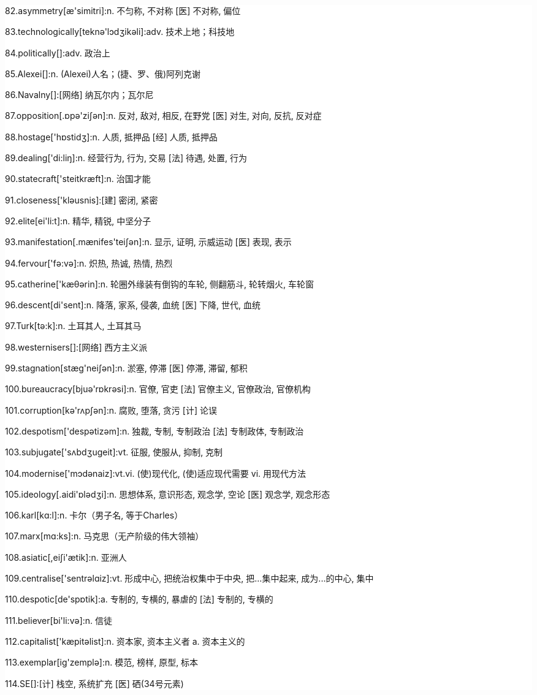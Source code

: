 82.asymmetry[æ'simitri]:n. 不匀称, 不对称 [医] 不对称, 偏位 

83.technologically[teknә'lɔdʒikәli]:adv. 技术上地；科技地 

84.politically[]:adv. 政治上 

85.Alexei[]:n. (Alexei)人名；(捷、罗、俄)阿列克谢 

86.Navalny[]:[网络] 纳瓦尔内；瓦尔尼 

87.opposition[.ɒpә'ziʃәn]:n. 反对, 敌对, 相反, 在野党 [医] 对生, 对向, 反抗, 反对症 

88.hostage['hɒstidʒ]:n. 人质, 抵押品 [经] 人质, 抵押品 

89.dealing['di:liŋ]:n. 经营行为, 行为, 交易 [法] 待遇, 处置, 行为 

90.statecraft['steitkræft]:n. 治国才能 

91.closeness['klәusnis]:[建] 密闭, 紧密 

92.elite[ei'li:t]:n. 精华, 精锐, 中坚分子 

93.manifestation[.mænifes'teiʃәn]:n. 显示, 证明, 示威运动 [医] 表现, 表示 

94.fervour['fә:vә]:n. 炽热, 热诚, 热情, 热烈 

95.catherine['kæθәrin]:n. 轮圈外缘装有倒钩的车轮, 侧翻筋斗, 轮转烟火, 车轮窗 

96.descent[di'sent]:n. 降落, 家系, 侵袭, 血统 [医] 下降, 世代, 血统 

97.Turk[tә:k]:n. 土耳其人, 土耳其马 

98.westernisers[]:[网络] 西方主义派 

99.stagnation[stæg'neiʃәn]:n. 淤塞, 停滞 [医] 停滞, 滞留, 郁积 

100.bureaucracy[bjuә'rɒkrәsi]:n. 官僚, 官吏 [法] 官僚主义, 官僚政治, 官僚机构 

101.corruption[kә'rʌpʃәn]:n. 腐败, 堕落, 贪污 [计] 论误 

102.despotism['despәtizәm]:n. 独裁, 专制, 专制政治 [法] 专制政体, 专制政治 

103.subjugate['sʌbdʒugeit]:vt. 征服, 使服从, 抑制, 克制 

104.modernise['mɔdәnaiz]:vt.vi. (使)现代化, (使)适应现代需要 vi. 用现代方法 

105.ideology[.aidi'ɒlәdʒi]:n. 思想体系, 意识形态, 观念学, 空论 [医] 观念学, 观念形态 

106.karl[kɑ:l]:n. 卡尔（男子名, 等于Charles） 

107.marx[mɑ:ks]:n. 马克思（无产阶级的伟大领袖） 

108.asiatic[,eiʃi'ætik]:n. 亚洲人 

109.centralise['sentrәlɑiz]:vt. 形成中心, 把统治权集中于中央, 把...集中起来, 成为...的中心, 集中 

110.despotic[de'spɒtik]:a. 专制的, 专横的, 暴虐的 [法] 专制的, 专横的 

111.believer[bi'li:vә]:n. 信徒 

112.capitalist['kæpitәlist]:n. 资本家, 资本主义者 a. 资本主义的 

113.exemplar[ig'zemplә]:n. 模范, 榜样, 原型, 标本 

114.SE[]:[计] 栈空, 系统扩充 [医] 硒(34号元素) 
